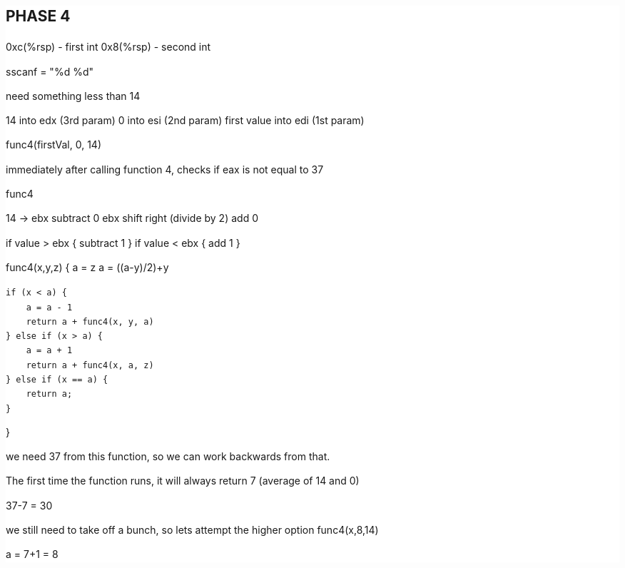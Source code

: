 ## PHASE 4

0xc(%rsp) - first int
0x8(%rsp) - second int

sscanf = "%d %d"

need something less than 14

14 into edx (3rd param)
0 into esi (2nd param)
first value into edi (1st param)

func4(firstVal, 0, 14)

immediately after calling function 4, checks if eax is not equal to 37


func4
 
 14 -> ebx
 subtract 0
 ebx shift right (divide by 2)
 add 0

if value > ebx {
subtract 1
}
if value < ebx {
add 1
}

func4(x,y,z) {
    a = z
    a = ((a-y)/2)+y

    if (x < a) {
        a = a - 1
        return a + func4(x, y, a)
    } else if (x > a) {
        a = a + 1
        return a + func4(x, a, z)
    } else if (x == a) {
        return a;
    }
}

we need 37 from this function, so we can work backwards from that.

The first time the function runs, it will always return 7 (average of 14 and 0)

37-7 = 30

we still need to take off a bunch, so lets attempt the higher option
func4(x,8,14)

a = 7+1 = 8
